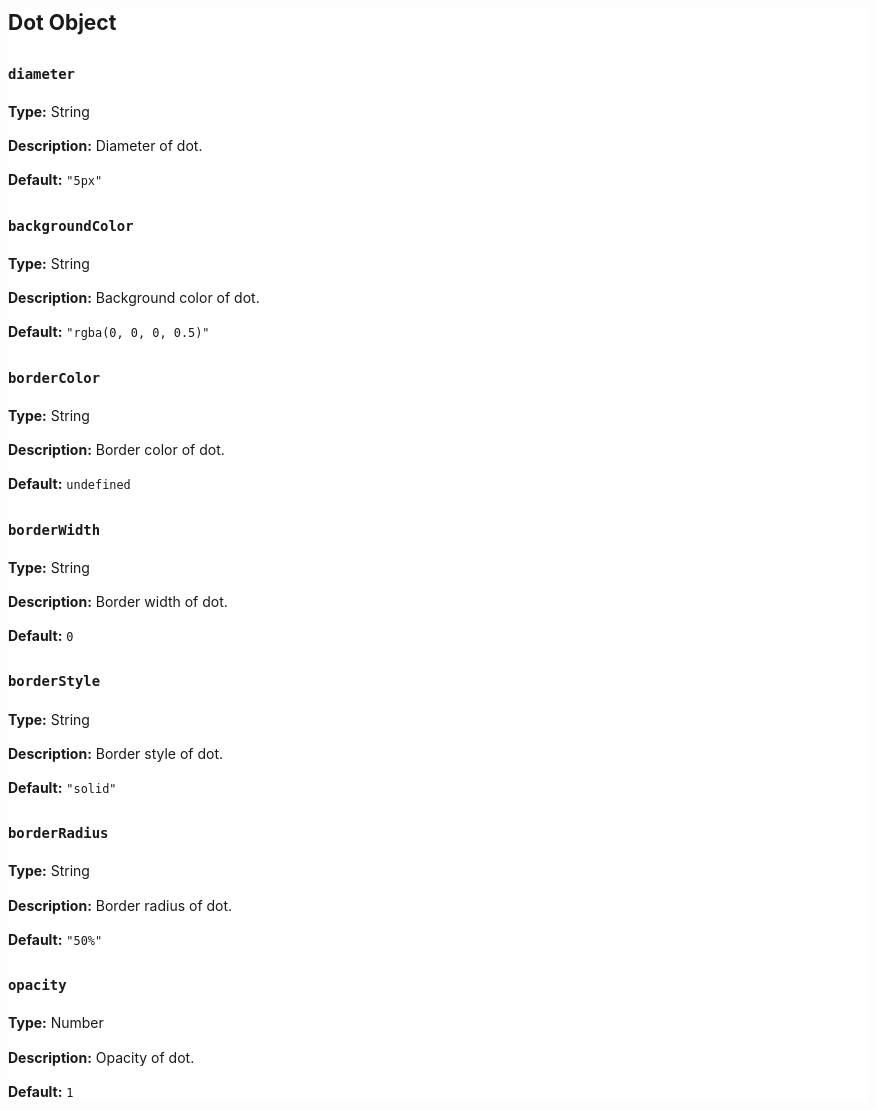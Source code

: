 

## Dot Object

### `diameter`

**Type:** String

**Description:** Diameter of dot.

**Default:** `"5px"`

### `backgroundColor`

**Type:** String

**Description:** Background color of dot.

**Default:** `"rgba(0, 0, 0, 0.5)"`

### `borderColor`

**Type:** String

**Description:** Border color of dot.

**Default:** `undefined`

### `borderWidth`

**Type:** String

**Description:** Border width of dot.

**Default:** `0`

### `borderStyle`

**Type:** String

**Description:** Border style of dot.

**Default:** `"solid"`

### `borderRadius`

**Type:** String

**Description:** Border radius of dot.

**Default:** `"50%"`

### `opacity`

**Type:** Number

**Description:** Opacity of dot.

**Default:** `1`

